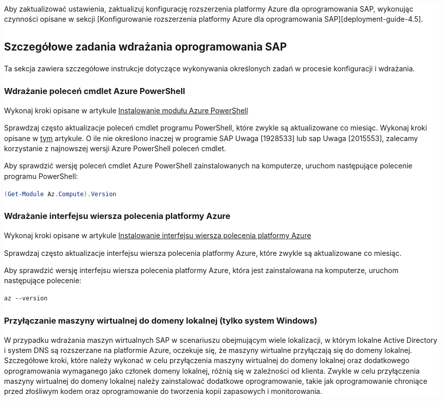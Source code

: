 Aby zaktualizować ustawienia, zaktualizuj konfigurację rozszerzenia platformy Azure dla oprogramowania SAP, wykonując czynności opisane w sekcji [Konfigurowanie rozszerzenia platformy Azure dla oprogramowania SAP][deployment-guide-4.5].

## <a name="detailed-tasks-for-sap-software-deployment"></a>Szczegółowe zadania wdrażania oprogramowania SAP

Ta sekcja zawiera szczegółowe instrukcje dotyczące wykonywania określonych zadań w procesie konfiguracji i wdrażania.

### <a name="deploy-azure-powershell-cmdlets"></a><a name="604bcec2-8b6e-48d2-a944-61b0f5dee2f7"></a>Wdrażanie poleceń cmdlet Azure PowerShell

Wykonaj kroki opisane w artykule [Instalowanie modułu Azure PowerShell](/powershell/azure/install-az-ps)

Sprawdzaj często aktualizacje poleceń cmdlet programu PowerShell, które zwykle są aktualizowane co miesiąc. Wykonaj kroki opisane w [tym](/powershell/azure/install-az-ps#update-the-azure-powershell-module) artykule. O ile nie określono inaczej w programie SAP Uwaga [1928533] lub sap Uwaga [2015553], zalecamy korzystanie z najnowszej wersji Azure PowerShell poleceń cmdlet.

Aby sprawdzić wersję poleceń cmdlet Azure PowerShell zainstalowanych na komputerze, uruchom następujące polecenie programu PowerShell:

```powershell
(Get-Module Az.Compute).Version
```

### <a name="deploy-azure-cli"></a><a name="1ded9453-1330-442a-86ea-e0fd8ae8cab3"></a>Wdrażanie interfejsu wiersza polecenia platformy Azure

Wykonaj kroki opisane w artykule [Instalowanie interfejsu wiersza polecenia platformy Azure](/cli/azure/install-azure-cli)

Sprawdzaj często aktualizacje interfejsu wiersza polecenia platformy Azure, które zwykle są aktualizowane co miesiąc.

Aby sprawdzić wersję interfejsu wiersza polecenia platformy Azure, która jest zainstalowana na komputerze, uruchom następujące polecenie:

```console
az --version
```

### <a name="join-a-vm-to-an-on-premises-domain-windows-only"></a><a name="31d9ecd6-b136-4c73-b61e-da4a29bbc9cc"></a>Przyłączanie maszyny wirtualnej do domeny lokalnej (tylko system Windows)

W przypadku wdrażania maszyn wirtualnych SAP w scenariuszu obejmującym wiele lokalizacji, w którym lokalne Active Directory i system DNS są rozszerzane na platformie Azure, oczekuje się, że maszyny wirtualne przyłączają się do domeny lokalnej. Szczegółowe kroki, które należy wykonać w celu przyłączenia maszyny wirtualnej do domeny lokalnej oraz dodatkowego oprogramowania wymaganego jako członek domeny lokalnej, różnią się w zależności od klienta. Zwykle w celu przyłączenia maszyny wirtualnej do domeny lokalnej należy zainstalować dodatkowe oprogramowanie, takie jak oprogramowanie chroniące przed złośliwym kodem oraz oprogramowanie do tworzenia kopii zapasowych i monitorowania.
